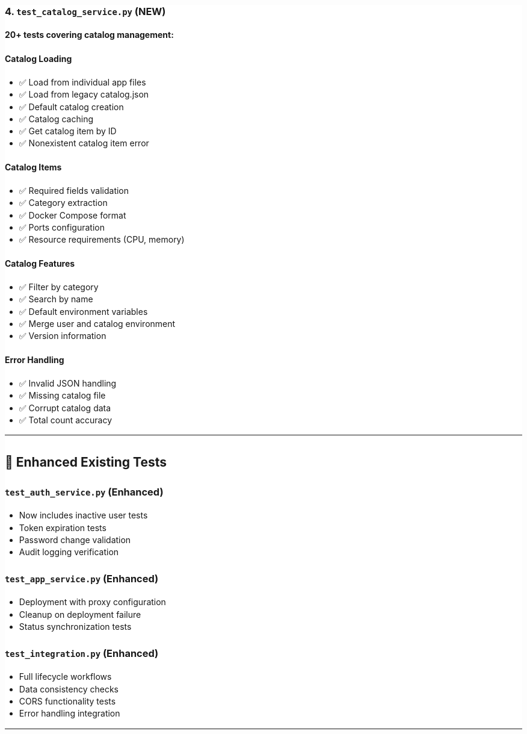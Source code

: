 
### 4. `test_catalog_service.py` (NEW)
**20+ tests covering catalog management:**

#### Catalog Loading
- ✅ Load from individual app files
- ✅ Load from legacy catalog.json
- ✅ Default catalog creation
- ✅ Catalog caching
- ✅ Get catalog item by ID
- ✅ Nonexistent catalog item error

#### Catalog Items
- ✅ Required fields validation
- ✅ Category extraction
- ✅ Docker Compose format
- ✅ Ports configuration
- ✅ Resource requirements (CPU, memory)

#### Catalog Features
- ✅ Filter by category
- ✅ Search by name
- ✅ Default environment variables
- ✅ Merge user and catalog environment
- ✅ Version information

#### Error Handling
- ✅ Invalid JSON handling
- ✅ Missing catalog file
- ✅ Corrupt catalog data
- ✅ Total count accuracy

---

## 🔧 Enhanced Existing Tests

### `test_auth_service.py` (Enhanced)
- Now includes inactive user tests
- Token expiration tests
- Password change validation
- Audit logging verification

### `test_app_service.py` (Enhanced)
- Deployment with proxy configuration
- Cleanup on deployment failure
- Status synchronization tests

### `test_integration.py` (Enhanced)
- Full lifecycle workflows
- Data consistency checks
- CORS functionality tests
- Error handling integration

---